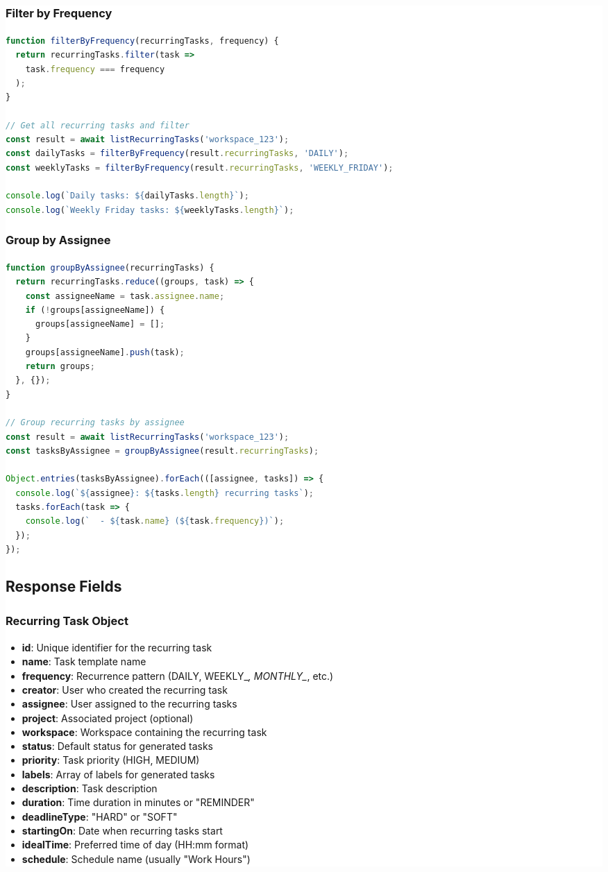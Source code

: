 ### Filter by Frequency

```javascript
function filterByFrequency(recurringTasks, frequency) {
  return recurringTasks.filter(task => 
    task.frequency === frequency
  );
}

// Get all recurring tasks and filter
const result = await listRecurringTasks('workspace_123');
const dailyTasks = filterByFrequency(result.recurringTasks, 'DAILY');
const weeklyTasks = filterByFrequency(result.recurringTasks, 'WEEKLY_FRIDAY');

console.log(`Daily tasks: ${dailyTasks.length}`);
console.log(`Weekly Friday tasks: ${weeklyTasks.length}`);
```

### Group by Assignee

```javascript
function groupByAssignee(recurringTasks) {
  return recurringTasks.reduce((groups, task) => {
    const assigneeName = task.assignee.name;
    if (!groups[assigneeName]) {
      groups[assigneeName] = [];
    }
    groups[assigneeName].push(task);
    return groups;
  }, {});
}

// Group recurring tasks by assignee
const result = await listRecurringTasks('workspace_123');
const tasksByAssignee = groupByAssignee(result.recurringTasks);

Object.entries(tasksByAssignee).forEach(([assignee, tasks]) => {
  console.log(`${assignee}: ${tasks.length} recurring tasks`);
  tasks.forEach(task => {
    console.log(`  - ${task.name} (${task.frequency})`);
  });
});
```

## Response Fields

### Recurring Task Object

- **id**: Unique identifier for the recurring task
- **name**: Task template name
- **frequency**: Recurrence pattern (DAILY, WEEKLY_*, MONTHLY_*, etc.)
- **creator**: User who created the recurring task
- **assignee**: User assigned to the recurring tasks
- **project**: Associated project (optional)
- **workspace**: Workspace containing the recurring task
- **status**: Default status for generated tasks
- **priority**: Task priority (HIGH, MEDIUM)
- **labels**: Array of labels for generated tasks
- **description**: Task description
- **duration**: Time duration in minutes or "REMINDER"
- **deadlineType**: "HARD" or "SOFT"
- **startingOn**: Date when recurring tasks start
- **idealTime**: Preferred time of day (HH:mm format)
- **schedule**: Schedule name (usually "Work Hours")